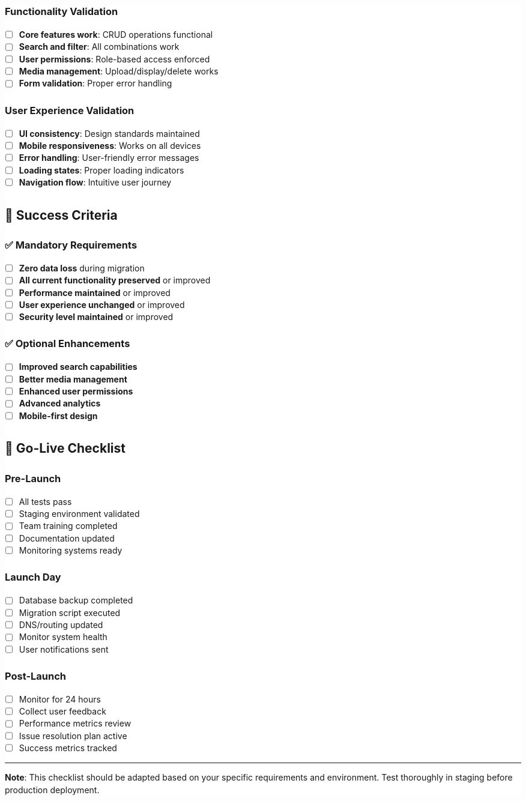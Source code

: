 ### Functionality Validation
- [ ] **Core features work**: CRUD operations functional
- [ ] **Search and filter**: All combinations work
- [ ] **User permissions**: Role-based access enforced
- [ ] **Media management**: Upload/display/delete works
- [ ] **Form validation**: Proper error handling

### User Experience Validation
- [ ] **UI consistency**: Design standards maintained
- [ ] **Mobile responsiveness**: Works on all devices
- [ ] **Error handling**: User-friendly error messages
- [ ] **Loading states**: Proper loading indicators
- [ ] **Navigation flow**: Intuitive user journey

## 🎯 Success Criteria

### ✅ Mandatory Requirements
- [ ] **Zero data loss** during migration
- [ ] **All current functionality preserved** or improved
- [ ] **Performance maintained** or improved
- [ ] **User experience unchanged** or improved
- [ ] **Security level maintained** or improved

### ✅ Optional Enhancements
- [ ] **Improved search capabilities**
- [ ] **Better media management**
- [ ] **Enhanced user permissions**
- [ ] **Advanced analytics**
- [ ] **Mobile-first design**

## 🚀 Go-Live Checklist

### Pre-Launch
- [ ] All tests pass
- [ ] Staging environment validated
- [ ] Team training completed
- [ ] Documentation updated
- [ ] Monitoring systems ready

### Launch Day
- [ ] Database backup completed
- [ ] Migration script executed
- [ ] DNS/routing updated
- [ ] Monitor system health
- [ ] User notifications sent

### Post-Launch
- [ ] Monitor for 24 hours
- [ ] Collect user feedback
- [ ] Performance metrics review
- [ ] Issue resolution plan active
- [ ] Success metrics tracked

---

**Note**: This checklist should be adapted based on your specific requirements and environment. Test thoroughly in staging before production deployment.
